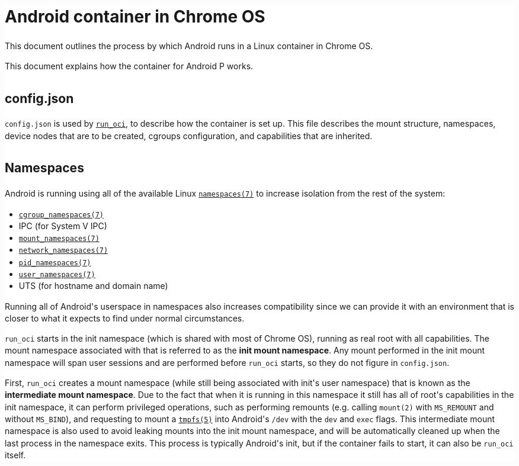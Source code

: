 # Android container in Chrome OS

This document outlines the process by which Android runs in a Linux container in
Chrome OS.

This document explains how the container for Android P works.

## config.json

`config.json` is used by
[`run_oci`](https://chromium.googlesource.com/chromiumos/platform2/+/master/run_oci/),
to describe how the container is set up. This file describes the mount
structure, namespaces, device nodes that are to be created, cgroups
configuration, and capabilities that are inherited.

## Namespaces

Android is running using all of the available Linux
[`namespaces(7)`](http://man7.org/linux/man-pages/man7/namespaces.7.html) to
increase isolation from the rest of the system:

* [`cgroup_namespaces(7)`](http://man7.org/linux/man-pages/man7/cgroup_namespaces.7.html)
* IPC (for System V IPC)
* [`mount_namespaces(7)`](http://man7.org/linux/man-pages/man7/mount_namespaces.7.html)
* [`network_namespaces(7)`](http://man7.org/linux/man-pages/man7/network_namespaces.7.html)
* [`pid_namespaces(7)`](http://man7.org/linux/man-pages/man7/pid_namespaces.7.html)
* [`user_namespaces(7)`](http://man7.org/linux/man-pages/man7/user_namespaces.7.html)
* UTS (for hostname and domain name)

Running all of Android's userspace in namespaces also increases compatibility
since we can provide it with an environment that is closer to what it expects to
find under normal circumstances.

`run_oci` starts in the init namespace (which is shared with most of Chrome OS),
running as real root with all capabilities. The mount namespace associated with
that is referred to as the **init mount namespace**. Any mount performed in the
init mount namespace will span user sessions and are performed before `run_oci`
starts, so they do not figure in `config.json`.

First, `run_oci` creates a mount namespace (while still being associated with
init's user namespace) that is known as the **intermediate mount namespace**.
Due to the fact that when it is running in this namespace it still has all of
root's capabilities in the init namespace, it can perform privileged operations,
such as performing remounts (e.g. calling `mount(2)` with `MS_REMOUNT` and
without `MS_BIND`), and requesting to mount a
[`tmpfs(5)`](http://man7.org/linux/man-pages/man5/tmpfs.5.html) into Android's
`/dev` with the `dev` and `exec` flags.  This intermediate mount namespace is
also used to avoid leaking mounts into the init mount namespace, and will be
automatically cleaned up when the last process in the namespace exits. This
process is typically Android's init, but if the container fails to start, it can
also be `run_oci` itself.
